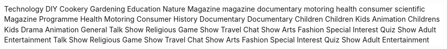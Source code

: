 <td width="150" valign="top" >Technology   
DIY   
Cookery   
Gardening   
Education   
Nature
</td></tr> <tr >
<td width="150" valign="top" >Magazine
</td>
<td width="150" valign="top" >magazine   
documentary   
motoring   
health   
consumer
</td>
<td width="150" valign="top" >scientific
</td>
<td width="150" valign="top" >Magazine Programme   
Health   
Motoring   
Consumer   
History Documentary   
Documentary
</td></tr> <tr >
<td width="150" valign="top" >Children
</td>
<td width="150" valign="top" >Children   
Kids   
Animation
</td>
<td width="150" valign="top" >
</td>
<td width="150" valign="top" >Childrens   
Kids Drama   
Animation
</td></tr> <tr >
<td width="150" valign="top" >General
</td>
<td width="150" valign="top" >Talk Show   
Religious   
Game Show   
Travel   
Chat Show   
Arts   
Fashion   
Special Interest   
Quiz Show   
Adult Entertainment
</td>
<td width="150" valign="top" >
</td>
<td width="150" valign="top" >Talk Show   
Religious   
Game Show   
Travel   
Chat Show   
Arts   
Fashion   
Special Interest   
Quiz Show   
Adult Entertainment
</td></tr></tbody></table>
